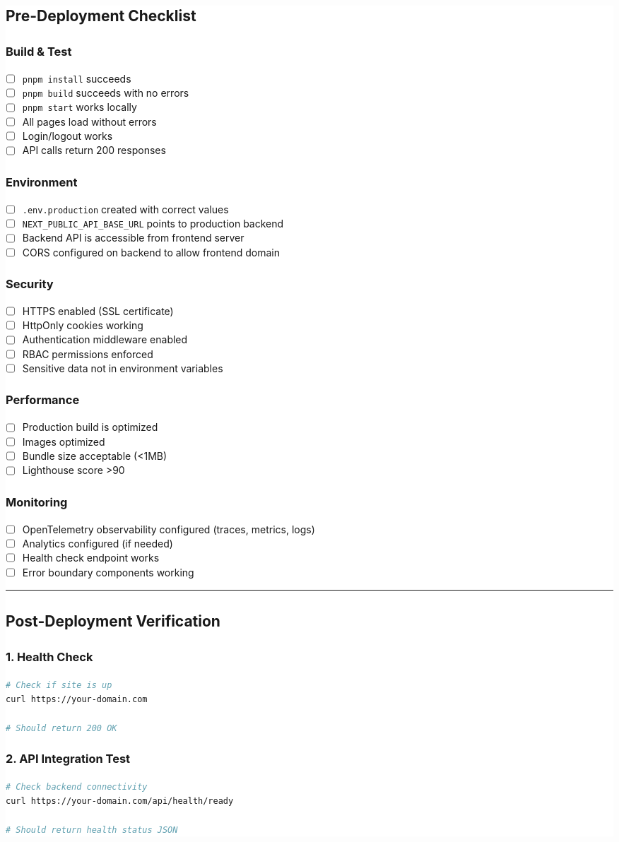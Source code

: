 ## Pre-Deployment Checklist

### Build & Test
- [ ] `pnpm install` succeeds
- [ ] `pnpm build` succeeds with no errors
- [ ] `pnpm start` works locally
- [ ] All pages load without errors
- [ ] Login/logout works
- [ ] API calls return 200 responses

### Environment
- [ ] `.env.production` created with correct values
- [ ] `NEXT_PUBLIC_API_BASE_URL` points to production backend
- [ ] Backend API is accessible from frontend server
- [ ] CORS configured on backend to allow frontend domain

### Security
- [ ] HTTPS enabled (SSL certificate)
- [ ] HttpOnly cookies working
- [ ] Authentication middleware enabled
- [ ] RBAC permissions enforced
- [ ] Sensitive data not in environment variables

### Performance
- [ ] Production build is optimized
- [ ] Images optimized
- [ ] Bundle size acceptable (<1MB)
- [ ] Lighthouse score >90

### Monitoring
- [ ] OpenTelemetry observability configured (traces, metrics, logs)
- [ ] Analytics configured (if needed)
- [ ] Health check endpoint works
- [ ] Error boundary components working

---

## Post-Deployment Verification

### 1. Health Check
```bash
# Check if site is up
curl https://your-domain.com

# Should return 200 OK
```

### 2. API Integration Test
```bash
# Check backend connectivity
curl https://your-domain.com/api/health/ready

# Should return health status JSON
```
